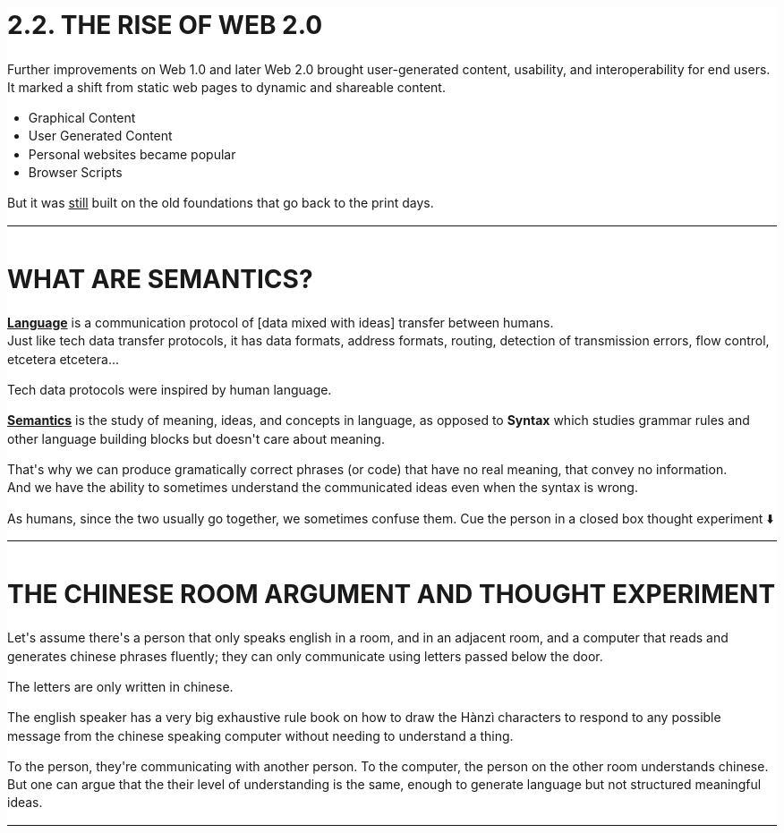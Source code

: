 
# 2.2. THE RISE OF WEB 2.0

Further improvements on Web 1.0 and later Web 2.0 brought user-generated content, usability, and interoperability for end users. It marked a shift from static web pages to dynamic and shareable content.

- Graphical Content
- User Generated Content
- Personal websites became popular
- Browser Scripts

But it was <u>still</u> built on the old foundations that go back to the print days.

---

# WHAT ARE SEMANTICS?

**<u>Language</u>** is a communication protocol of \[data mixed with ideas\] transfer between humans.  
Just like tech data transfer protocols, it has data formats, address formats, routing, detection of transmission errors, flow control, etcetera etcetera...

Tech data protocols were inspired by human language.

**<u>Semantics</u>** is the study of meaning, ideas, and concepts in language, as opposed to **Syntax** which studies grammar rules and other language building blocks but doesn't care about meaning.

That's why we can produce gramatically correct phrases (or code) that have no real meaning, that convey no information.  
And we have the ability to sometimes understand the communicated ideas even when the syntax is wrong.

As humans, since the two usually go together, we sometimes confuse them. Cue the person in a closed box thought experiment ⬇️

---

# THE CHINESE ROOM ARGUMENT AND THOUGHT EXPERIMENT

Let's assume there's a person that only speaks english in a room, and in an adjacent room, and a computer that reads and generates chinese phrases fluently; they can only communicate using letters passed below the door.

The letters are only written in chinese.

The english speaker has a very big exhaustive rule book on how to draw the Hànzì characters to respond to any possible message from the chinese speaking computer without needing to understand a thing.

To the person, they're communicating with another person.
To the computer, the person on the other room understands chinese.
But one can argue that the their level of understanding is the same, enough to generate language but not structured meaningful ideas.

---